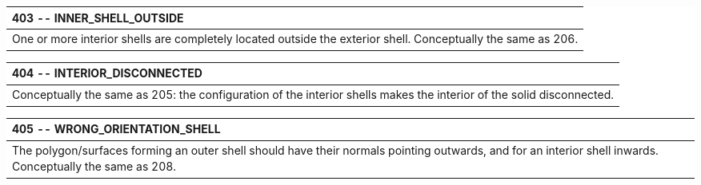 | 403 -- INNER_SHELL_OUTSIDE |
|:--- |
| One or more interior shells are completely located outside the exterior shell. Conceptually the same as 206. |

| 404 -- INTERIOR_DISCONNECTED |
|:--- |
| Conceptually the same as 205: the configuration of the interior shells makes the interior of the solid disconnected. |

| 405 -- WRONG_ORIENTATION_SHELL |
|:--- |
| The polygon/surfaces forming an outer shell should have their normals pointing outwards, and for an interior shell inwards. Conceptually the same as 208. |
